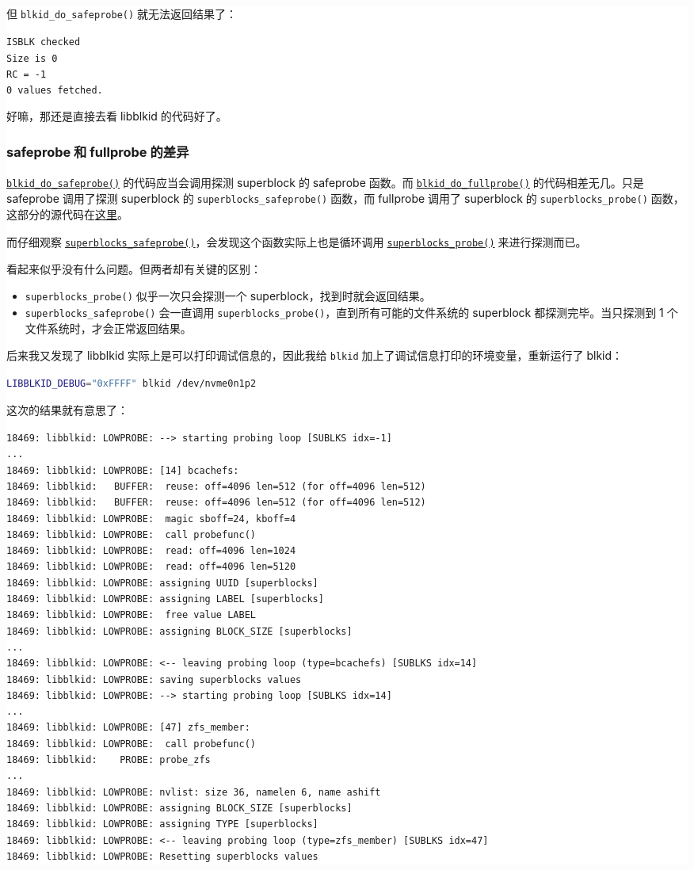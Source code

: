 ```plaintext
```

但 `blkid_do_safeprobe()` 就无法返回结果了：

```plaintext
ISBLK checked
Size is 0
RC = -1
0 values fetched.
```

好嘛，那还是直接去看 libblkid 的代码好了。

### safeprobe 和 fullprobe 的差异

[`blkid_do_safeprobe()`](https://github.com/util-linux/util-linux/blob/49a7b29e9f727dde4e8601f4d2ca2fbc4846258f/libblkid/src/probe.c#L1791) 的代码应当会调用探测 superblock 的 safeprobe 函数。而 [`blkid_do_fullprobe()`](https://github.com/util-linux/util-linux/blob/49a7b29e9f727dde4e8601f4d2ca2fbc4846258f/libblkid/src/probe.c#L1846) 的代码相差无几。只是 safeprobe 调用了探测 superblock 的 `superblocks_safeprobe()` 函数，而 fullprobe 调用了 superblock 的 `superblocks_probe()` 函数，这部分的源代码在[这里](https://github.com/util-linux/util-linux/blob/49a7b29e9f727dde4e8601f4d2ca2fbc4846258f/libblkid/src/superblocks/superblocks.c#L188-L198)。

而仔细观察 [`superblocks_safeprobe()`](https://github.com/util-linux/util-linux/blob/49a7b29e9f727dde4e8601f4d2ca2fbc4846258f/libblkid/src/superblocks/superblocks.c#L474)，会发现这个函数实际上也是循环调用 [`superblocks_probe()`](https://github.com/util-linux/util-linux/blob/49a7b29e9f727dde4e8601f4d2ca2fbc4846258f/libblkid/src/superblocks/superblocks.c#L352) 来进行探测而已。

看起来似乎没有什么问题。但两者却有关键的区别：
- `superblocks_probe()` 似乎一次只会探测一个 superblock，找到时就会返回结果。
- `superblocks_safeprobe()` 会一直调用 `superblocks_probe()`，直到所有可能的文件系统的 superblock 都探测完毕。当只探测到 1 个文件系统时，才会正常返回结果。

后来我又发现了 libblkid 实际上是可以打印调试信息的，因此我给 `blkid` 加上了调试信息打印的环境变量，重新运行了 blkid：

```bash
LIBBLKID_DEBUG="0xFFFF" blkid /dev/nvme0n1p2
```

这次的结果就有意思了：

```plaintext
18469: libblkid: LOWPROBE: --> starting probing loop [SUBLKS idx=-1]
...
18469: libblkid: LOWPROBE: [14] bcachefs:
18469: libblkid:   BUFFER: 	reuse: off=4096 len=512 (for off=4096 len=512)
18469: libblkid:   BUFFER: 	reuse: off=4096 len=512 (for off=4096 len=512)
18469: libblkid: LOWPROBE: 	magic sboff=24, kboff=4
18469: libblkid: LOWPROBE: 	call probefunc()
18469: libblkid: LOWPROBE: 	read: off=4096 len=1024
18469: libblkid: LOWPROBE: 	read: off=4096 len=5120
18469: libblkid: LOWPROBE: assigning UUID [superblocks]
18469: libblkid: LOWPROBE: assigning LABEL [superblocks]
18469: libblkid: LOWPROBE:  free value LABEL
18469: libblkid: LOWPROBE: assigning BLOCK_SIZE [superblocks]
...
18469: libblkid: LOWPROBE: <-- leaving probing loop (type=bcachefs) [SUBLKS idx=14]
18469: libblkid: LOWPROBE: saving superblocks values
18469: libblkid: LOWPROBE: --> starting probing loop [SUBLKS idx=14]
...
18469: libblkid: LOWPROBE: [47] zfs_member:
18469: libblkid: LOWPROBE: 	call probefunc()
18469: libblkid:    PROBE: probe_zfs
...
18469: libblkid: LOWPROBE: nvlist: size 36, namelen 6, name ashift
18469: libblkid: LOWPROBE: assigning BLOCK_SIZE [superblocks]
18469: libblkid: LOWPROBE: assigning TYPE [superblocks]
18469: libblkid: LOWPROBE: <-- leaving probing loop (type=zfs_member) [SUBLKS idx=47]
18469: libblkid: LOWPROBE: Resetting superblocks values
```